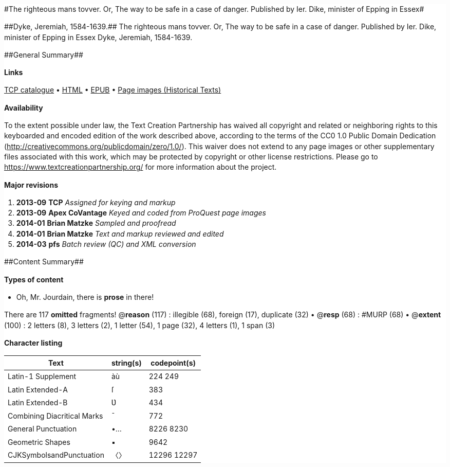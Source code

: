 #The righteous mans tovver. Or, The way to be safe in a case of danger.  Published by Ier. Dike, minister of Epping in Essex#

##Dyke, Jeremiah, 1584-1639.##
The righteous mans tovver. Or, The way to be safe in a case of danger.  Published by Ier. Dike, minister of Epping in Essex
Dyke, Jeremiah, 1584-1639.

##General Summary##

**Links**

[TCP catalogue](http://www.ota.ox.ac.uk/tcp/)  • 
[HTML](http://tei.it.ox.ac.uk/tcp/Texts-HTML/free/A21/A21054.html)  • 
[EPUB](http://tei.it.ox.ac.uk/tcp/Texts-EPUB/free/A21/A21054.epub) • 
[Page images (Historical Texts)](https://historicaltexts.jisc.ac.uk/eebo-99835994e)

**Availability**

To the extent possible under law, the Text Creation Partnership has waived all copyright and related or neighboring rights to this keyboarded and encoded edition of the work described above, according to the terms of the CC0 1.0 Public Domain Dedication (http://creativecommons.org/publicdomain/zero/1.0/). This waiver does not extend to any page images or other supplementary files associated with this work, which may be protected by copyright or other license restrictions. Please go to https://www.textcreationpartnership.org/ for more information about the project.

**Major revisions**

1. __2013-09__ __TCP__ *Assigned for keying and markup*
1. __2013-09__ __Apex CoVantage__ *Keyed and coded from ProQuest page images*
1. __2014-01__ __Brian Matzke__ *Sampled and proofread*
1. __2014-01__ __Brian Matzke__ *Text and markup reviewed and edited*
1. __2014-03__ __pfs__ *Batch review (QC) and XML conversion*

##Content Summary##

**Types of content**

  * Oh, Mr. Jourdain, there is **prose** in there!

There are 117 **omitted** fragments! 
 @__reason__ (117) : illegible (68), foreign (17), duplicate (32)  •  @__resp__ (68) : #MURP (68)  •  @__extent__ (100) : 2 letters (8), 3 letters (2), 1 letter (54), 1 page (32), 4 letters (1), 1 span (3)

**Character listing**


|Text|string(s)|codepoint(s)|
|---|---|---|
|Latin-1 Supplement|àù|224 249|
|Latin Extended-A|ſ|383|
|Latin Extended-B|Ʋ|434|
|Combining             Diacritical Marks|̄|772|
|General Punctuation|•…|8226 8230|
|Geometric Shapes|▪|9642|
|CJKSymbolsandPunctuation|〈〉|12296 12297|
